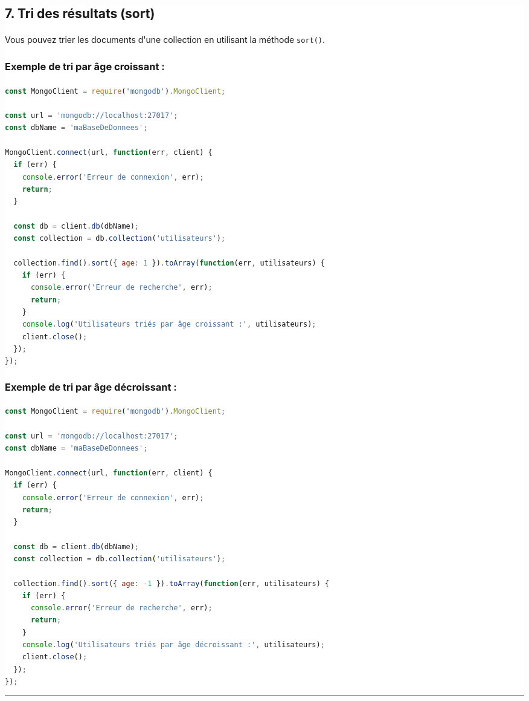
## **7. Tri des résultats (sort)**

Vous pouvez trier les documents d'une collection en utilisant la méthode `sort()`.

### Exemple de tri par âge croissant :

```javascript
const MongoClient = require('mongodb').MongoClient;

const url = 'mongodb://localhost:27017';
const dbName = 'maBaseDeDonnees';

MongoClient.connect(url, function(err, client) {
  if (err) {
    console.error('Erreur de connexion', err);
    return;
  }

  const db = client.db(dbName);
  const collection = db.collection('utilisateurs');

  collection.find().sort({ age: 1 }).toArray(function(err, utilisateurs) {
    if (err) {
      console.error('Erreur de recherche', err);
      return;
    }
    console.log('Utilisateurs triés par âge croissant :', utilisateurs);
    client.close();
  });
});
```

### Exemple de tri par âge décroissant :

```javascript
const MongoClient = require('mongodb').MongoClient;

const url = 'mongodb://localhost:27017';
const dbName = 'maBaseDeDonnees';

MongoClient.connect(url, function(err, client) {
  if (err) {
    console.error('Erreur de connexion', err);
    return;
  }

  const db = client.db(dbName);
  const collection = db.collection('utilisateurs');

  collection.find().sort({ age: -1 }).toArray(function(err, utilisateurs) {
    if (err) {
      console.error('Erreur de recherche', err);
      return;
    }
    console.log('Utilisateurs triés par âge décroissant :', utilisateurs);
    client.close();
  });
});
```

---